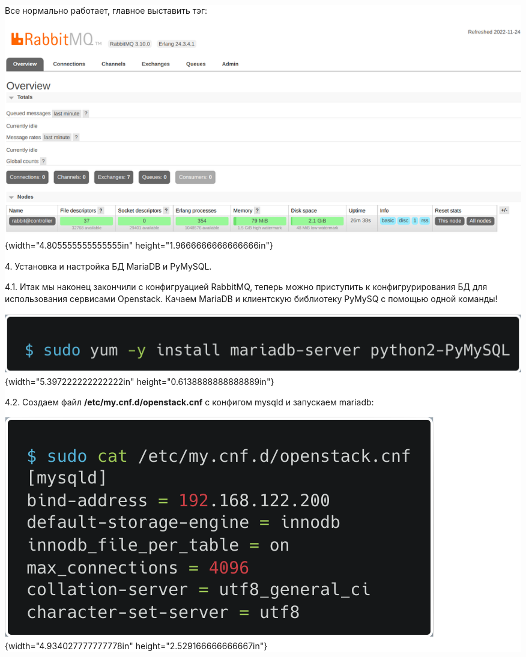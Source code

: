 Все нормально работает, главное выставить тэг:

![](vertopal_5a412c0bdde74d47a0befd82d170dd30/media/image45.png){width="4.805555555555555in"
height="1.9666666666666666in"}

4\. Установка и настройка БД MariaDB и PyMySQL.

4.1. Итак мы наконец закончили с конфигруацией RabbitMQ, теперь можно
приступить к конфигрурирования БД для использования сервисами Openstack.
Качаем MariaDB и клиентскую библиотеку PyMySQ с помощью одной команды!

![](vertopal_5a412c0bdde74d47a0befd82d170dd30/media/image46.png){width="5.397222222222222in"
height="0.6138888888888889in"}

4.2. Создаем файл **/etc/my.cnf.d/openstack.cnf** с конфигом mysqld и
запускаем mariadb:

![](vertopal_5a412c0bdde74d47a0befd82d170dd30/media/image47.png){width="4.934027777777778in"
height="2.529166666666667in"}
